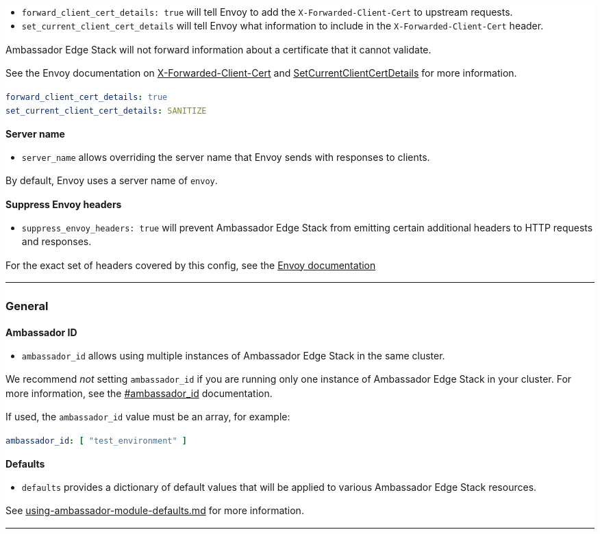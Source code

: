 * `forward_client_cert_details: true` will tell Envoy to add the `X-Forwarded-Client-Cert` to upstream requests.
* `set_current_client_cert_details` will tell Envoy what information to include in the `X-Forwarded-Client-Cert` header.

Ambassador Edge Stack will not forward information about a certificate that it cannot validate.

See the Envoy documentation on [X-Forwarded-Client-Cert](https://www.envoyproxy.io/docs/envoy/latest/configuration/http/http_conn_man/headers.html?highlight=xfcc#x-forwarded-client-cert) and [SetCurrentClientCertDetails](https://www.envoyproxy.io/docs/envoy/latest/api-v3/extensions/filters/network/http_connection_manager/v3/http_connection_manager.proto.html#extensions-filters-network-http-connection-manager-v3-httpconnectionmanager-setcurrentclientcertdetails) for more information.

```yaml
forward_client_cert_details: true
set_current_client_cert_details: SANITIZE
```

**Server name**

* `server_name` allows overriding the server name that Envoy sends with responses to clients.

By default, Envoy uses a server name of `envoy`.

**Suppress Envoy headers**

* `suppress_envoy_headers: true` will prevent Ambassador Edge Stack from emitting certain additional headers to HTTP requests and responses.

For the exact set of headers covered by this config, see the [Envoy documentation](https://www.envoyproxy.io/docs/envoy/latest/configuration/http/http_filters/router_filter#config-http-filters-router-headers-set)

***

### General

**Ambassador ID**

* `ambassador_id` allows using multiple instances of Ambassador Edge Stack in the same cluster.

We recommend _not_ setting `ambassador_id` if you are running only one instance of Ambassador Edge Stack in your cluster. For more information, see the [#ambassador\_id](../../edge-stack-user-guide/deployment/advanced-deployment-configuration.md#ambassador_id "mention") documentation.

If used, the `ambassador_id` value must be an array, for example:

```yaml
ambassador_id: [ "test_environment" ]
```

**Defaults**

* `defaults` provides a dictionary of default values that will be applied to various Ambassador Edge Stack resources.

See [using-ambassador-module-defaults.md](../../using-ambassador-module-defaults.md "mention") for more information.

***
